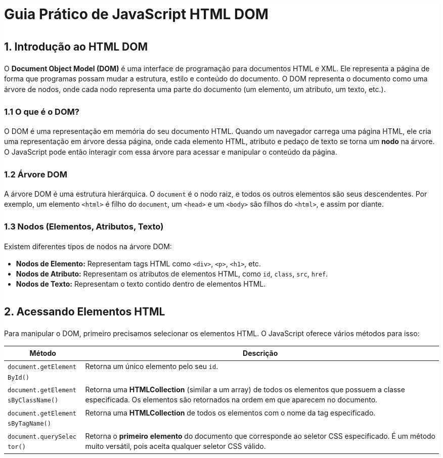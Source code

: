 # Guia Prático de JavaScript HTML DOM

## 1. Introdução ao HTML DOM

O **Document Object Model (DOM)** é uma interface de programação para documentos HTML e XML. Ele representa a página de forma que programas possam mudar a estrutura, estilo e conteúdo do documento. O DOM representa o documento como uma árvore de nodos, onde cada nodo representa uma parte do documento (um elemento, um atributo, um texto, etc.).

### 1.1 O que é o DOM?

O DOM é uma representação em memória do seu documento HTML. Quando um navegador carrega uma página HTML, ele cria uma representação em árvore dessa página, onde cada elemento HTML, atributo e pedaço de texto se torna um **nodo** na árvore. O JavaScript pode então interagir com essa árvore para acessar e manipular o conteúdo da página.

### 1.2 Árvore DOM

A árvore DOM é uma estrutura hierárquica. O `document` é o nodo raiz, e todos os outros elementos são seus descendentes. Por exemplo, um elemento `<html>` é filho do `document`, um `<head>` e um `<body>` são filhos do `<html>`, e assim por diante.

### 1.3 Nodos (Elementos, Atributos, Texto)

Existem diferentes tipos de nodos na árvore DOM:

*   **Nodos de Elemento:** Representam tags HTML como `<div>`, `<p>`, `<h1>`, etc.
*   **Nodos de Atributo:** Representam os atributos de elementos HTML, como `id`, `class`, `src`, `href`.
*   **Nodos de Texto:** Representam o texto contido dentro de elementos HTML.

## 2. Acessando Elementos HTML

Para manipular o DOM, primeiro precisamos selecionar os elementos HTML. O JavaScript oferece vários métodos para isso:

| Método | Descrição |
|---|---|
| `document.getElementById()` | Retorna um único elemento pelo seu `id`. |
| `document.getElementsByClassName()` | Retorna uma **HTMLCollection** (similar a um array) de todos os elementos que possuem a classe especificada. Os elementos são retornados na ordem em que aparecem no documento. |
| `document.getElementsByTagName()` | Retorna uma **HTMLCollection** de todos os elementos com o nome da tag especificado. |
| `document.querySelector()` | Retorna o **primeiro elemento** do documento que corresponde ao seletor CSS especificado. É um método muito versátil, pois aceita qualquer seletor CSS válido. |